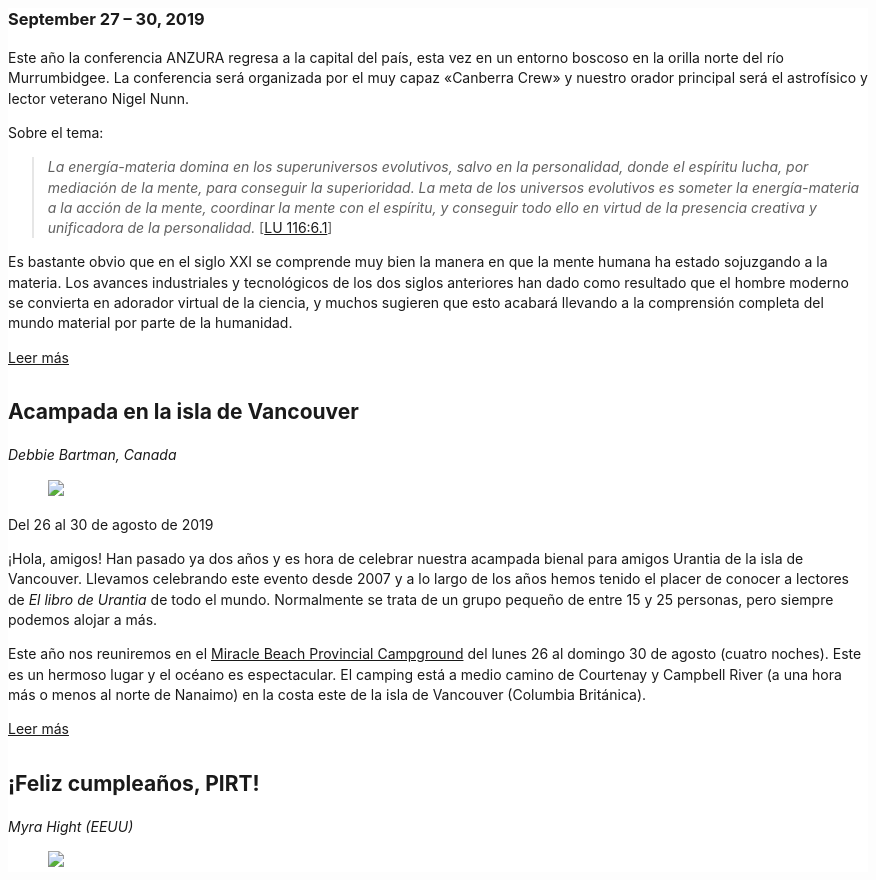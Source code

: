 ### September 27 – 30, 2019

Este año la conferencia ANZURA regresa a la capital del país, esta vez en un entorno boscoso en la orilla norte del río Murrumbidgee. La conferencia será organizada por el muy capaz «Canberra Crew» y nuestro orador principal será el astrofísico y lector veterano Nigel Nunn.


Sobre el tema:


> _La energía-materia domina en los superuniversos evolutivos, salvo en la personalidad, donde el espíritu lucha, por mediación de la mente, para conseguir la superioridad. La meta de los universos evolutivos es someter la energía-materia a la acción de la mente, coordinar la mente con el espíritu, y conseguir todo ello en virtud de la presencia creativa y unificadora de la personalidad._ <a id="a193_365"></a>[[LU 116:6.1](/es/The_Urantia_Book/116#p6_1)]

Es bastante obvio que en el siglo XXI se comprende muy bien la manera en que la mente humana ha estado sojuzgando a la materia. Los avances industriales y tecnológicos de los dos siglos anteriores han dado como resultado que el hombre moderno se convierta en adorador virtual de la ciencia, y muchos sugieren que esto acabará llevando a la comprensión completa del mundo material por parte de la humanidad.

[Leer más](/es/article/IUA_Tidings/IUA_2019_anzura_conference_canberra_2019)


## Acampada en la isla de Vancouver

_Debbie Bartman, Canada_

<figure id="Figure_11" class="image urantiapedia image-style-align-left">
<img src="/image/article/IUA_Tidings/Miracle-Beach2-300x151.jpg">
</figure>

Del 26 al 30 de agosto de 2019

¡Hola, amigos! Han pasado ya dos años y es hora de celebrar nuestra acampada bienal para amigos Urantia de la isla de Vancouver. Llevamos celebrando este evento desde 2007 y a lo largo de los años hemos tenido el placer de conocer a lectores de _El libro de Urantia_ de todo el mundo. Normalmente se trata de un grupo pequeño de entre 15 y 25 personas, pero siempre podemos alojar a más.

Este año nos reuniremos en el [Miracle Beach Provincial Campground](http://www.env.gov.bc.ca/bcparks/explore/map.html) del lunes 26 al domingo 30 de agosto (cuatro noches). Este es un hermoso lugar y el océano es espectacular. El camping está a medio camino de Courtenay y Campbell River (a una hora más o menos al norte de Nanaimo) en la costa este de la isla de Vancouver (Columbia Británica).

[Leer más](/es/article/Debbie_Bartman/vancouver_island_campout)
<br style="clear:both;"/>


## ¡Feliz cumpleaños, PIRT! 

_Myra Hight (EEUU)_

<figure id="Figure_12" class="image urantiapedia image-style-align-left">
<img src="/image/article/IUA_Tidings/PIRT-graphic-300x241.jpg">
</figure>
